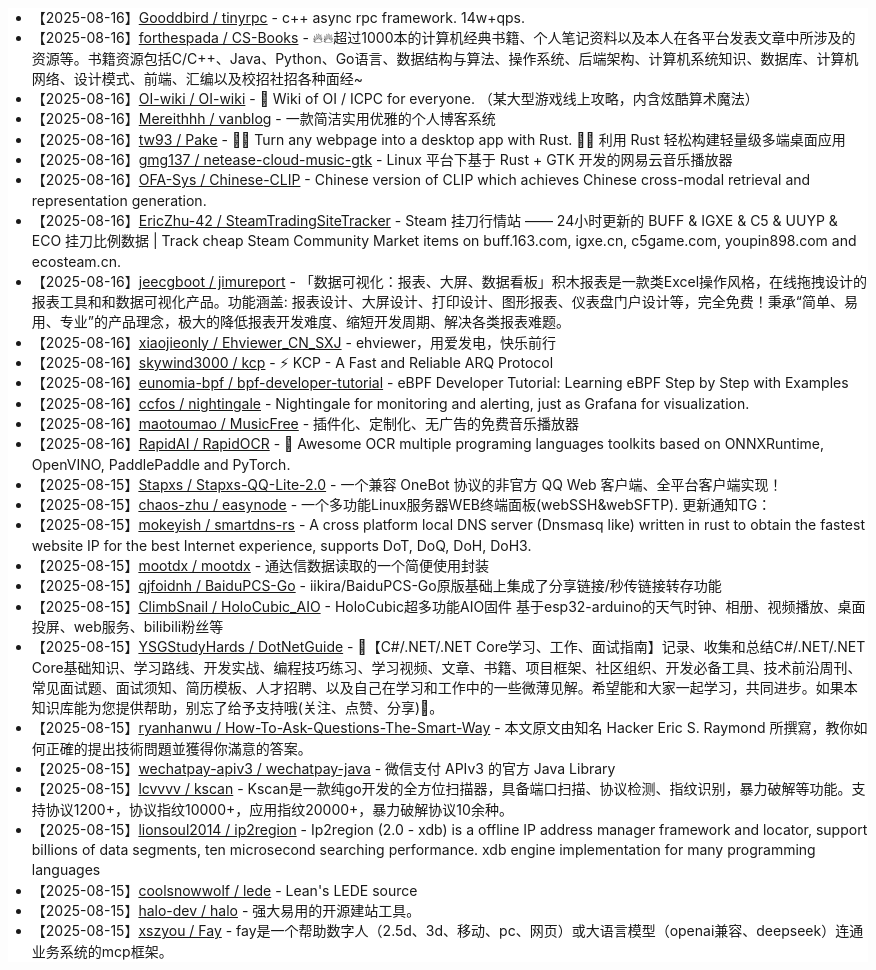 * 【2025-08-16】[Gooddbird / tinyrpc](https://github.com/Gooddbird/tinyrpc) - c++ async rpc framework. 14w+qps.
* 【2025-08-16】[forthespada / CS-Books](https://github.com/forthespada/CS-Books) - 🔥🔥超过1000本的计算机经典书籍、个人笔记资料以及本人在各平台发表文章中所涉及的资源等。书籍资源包括C/C++、Java、Python、Go语言、数据结构与算法、操作系统、后端架构、计算机系统知识、数据库、计算机网络、设计模式、前端、汇编以及校招社招各种面经~
* 【2025-08-16】[OI-wiki / OI-wiki](https://github.com/OI-wiki/OI-wiki) - 🌟 Wiki of OI / ICPC for everyone. （某大型游戏线上攻略，内含炫酷算术魔法）
* 【2025-08-16】[Mereithhh / vanblog](https://github.com/Mereithhh/vanblog) - 一款简洁实用优雅的个人博客系统
* 【2025-08-16】[tw93 / Pake](https://github.com/tw93/Pake) - 🤱🏻 Turn any webpage into a desktop app with Rust. 🤱🏻 利用 Rust 轻松构建轻量级多端桌面应用
* 【2025-08-16】[gmg137 / netease-cloud-music-gtk](https://github.com/gmg137/netease-cloud-music-gtk) - Linux 平台下基于 Rust + GTK 开发的网易云音乐播放器
* 【2025-08-16】[OFA-Sys / Chinese-CLIP](https://github.com/OFA-Sys/Chinese-CLIP) - Chinese version of CLIP which achieves Chinese cross-modal retrieval and representation generation.
* 【2025-08-16】[EricZhu-42 / SteamTradingSiteTracker](https://github.com/EricZhu-42/SteamTradingSiteTracker) - Steam 挂刀行情站 —— 24小时更新的 BUFF & IGXE & C5 & UUYP & ECO 挂刀比例数据 | Track cheap Steam Community Market items on buff.163.com, igxe.cn, c5game.com, youpin898.com and ecosteam.cn.
* 【2025-08-16】[jeecgboot / jimureport](https://github.com/jeecgboot/jimureport) - 「数据可视化：报表、大屏、数据看板」积木报表是一款类Excel操作风格，在线拖拽设计的报表工具和和数据可视化产品。功能涵盖: 报表设计、大屏设计、打印设计、图形报表、仪表盘门户设计等，完全免费！秉承“简单、易用、专业”的产品理念，极大的降低报表开发难度、缩短开发周期、解决各类报表难题。
* 【2025-08-16】[xiaojieonly / Ehviewer_CN_SXJ](https://github.com/xiaojieonly/Ehviewer_CN_SXJ) - ehviewer，用爱发电，快乐前行
* 【2025-08-16】[skywind3000 / kcp](https://github.com/skywind3000/kcp) - ⚡ KCP - A Fast and Reliable ARQ Protocol
* 【2025-08-16】[eunomia-bpf / bpf-developer-tutorial](https://github.com/eunomia-bpf/bpf-developer-tutorial) - eBPF Developer Tutorial: Learning eBPF Step by Step with Examples
* 【2025-08-16】[ccfos / nightingale](https://github.com/ccfos/nightingale) - Nightingale for monitoring and alerting, just as Grafana for visualization.
* 【2025-08-16】[maotoumao / MusicFree](https://github.com/maotoumao/MusicFree) - 插件化、定制化、无广告的免费音乐播放器
* 【2025-08-16】[RapidAI / RapidOCR](https://github.com/RapidAI/RapidOCR) - 📄 Awesome OCR multiple programing languages toolkits based on ONNXRuntime, OpenVINO, PaddlePaddle and PyTorch.
* 【2025-08-15】[Stapxs / Stapxs-QQ-Lite-2.0](https://github.com/Stapxs/Stapxs-QQ-Lite-2.0) - 一个兼容 OneBot 协议的非官方 QQ Web 客户端、全平台客户端实现！
* 【2025-08-15】[chaos-zhu / easynode](https://github.com/chaos-zhu/easynode) - 一个多功能Linux服务器WEB终端面板(webSSH&webSFTP). 更新通知TG：
* 【2025-08-15】[mokeyish / smartdns-rs](https://github.com/mokeyish/smartdns-rs) - A cross platform local DNS server (Dnsmasq like) written in rust to obtain the fastest website IP for the best Internet experience, supports DoT, DoQ, DoH, DoH3.
* 【2025-08-15】[mootdx / mootdx](https://github.com/mootdx/mootdx) - 通达信数据读取的一个简便使用封装
* 【2025-08-15】[qjfoidnh / BaiduPCS-Go](https://github.com/qjfoidnh/BaiduPCS-Go) - iikira/BaiduPCS-Go原版基础上集成了分享链接/秒传链接转存功能
* 【2025-08-15】[ClimbSnail / HoloCubic_AIO](https://github.com/ClimbSnail/HoloCubic_AIO) - HoloCubic超多功能AIO固件 基于esp32-arduino的天气时钟、相册、视频播放、桌面投屏、web服务、bilibili粉丝等
* 【2025-08-15】[YSGStudyHards / DotNetGuide](https://github.com/YSGStudyHards/DotNetGuide) - 🌈【C#/.NET/.NET Core学习、工作、面试指南】记录、收集和总结C#/.NET/.NET Core基础知识、学习路线、开发实战、编程技巧练习、学习视频、文章、书籍、项目框架、社区组织、开发必备工具、技术前沿周刊、常见面试题、面试须知、简历模板、人才招聘、以及自己在学习和工作中的一些微薄见解。希望能和大家一起学习，共同进步。如果本知识库能为您提供帮助，别忘了给予支持哦(关注、点赞、分享)💖。
* 【2025-08-15】[ryanhanwu / How-To-Ask-Questions-The-Smart-Way](https://github.com/ryanhanwu/How-To-Ask-Questions-The-Smart-Way) - 本文原文由知名 Hacker Eric S. Raymond 所撰寫，教你如何正確的提出技術問題並獲得你滿意的答案。
* 【2025-08-15】[wechatpay-apiv3 / wechatpay-java](https://github.com/wechatpay-apiv3/wechatpay-java) - 微信支付 APIv3 的官方 Java Library
* 【2025-08-15】[lcvvvv / kscan](https://github.com/lcvvvv/kscan) - Kscan是一款纯go开发的全方位扫描器，具备端口扫描、协议检测、指纹识别，暴力破解等功能。支持协议1200+，协议指纹10000+，应用指纹20000+，暴力破解协议10余种。
* 【2025-08-15】[lionsoul2014 / ip2region](https://github.com/lionsoul2014/ip2region) - Ip2region (2.0 - xdb) is a offline IP address manager framework and locator, support billions of data segments, ten microsecond searching performance. xdb engine implementation for many programming languages
* 【2025-08-15】[coolsnowwolf / lede](https://github.com/coolsnowwolf/lede) - Lean's LEDE source
* 【2025-08-15】[halo-dev / halo](https://github.com/halo-dev/halo) - 强大易用的开源建站工具。
* 【2025-08-15】[xszyou / Fay](https://github.com/xszyou/Fay) - fay是一个帮助数字人（2.5d、3d、移动、pc、网页）或大语言模型（openai兼容、deepseek）连通业务系统的mcp框架。
